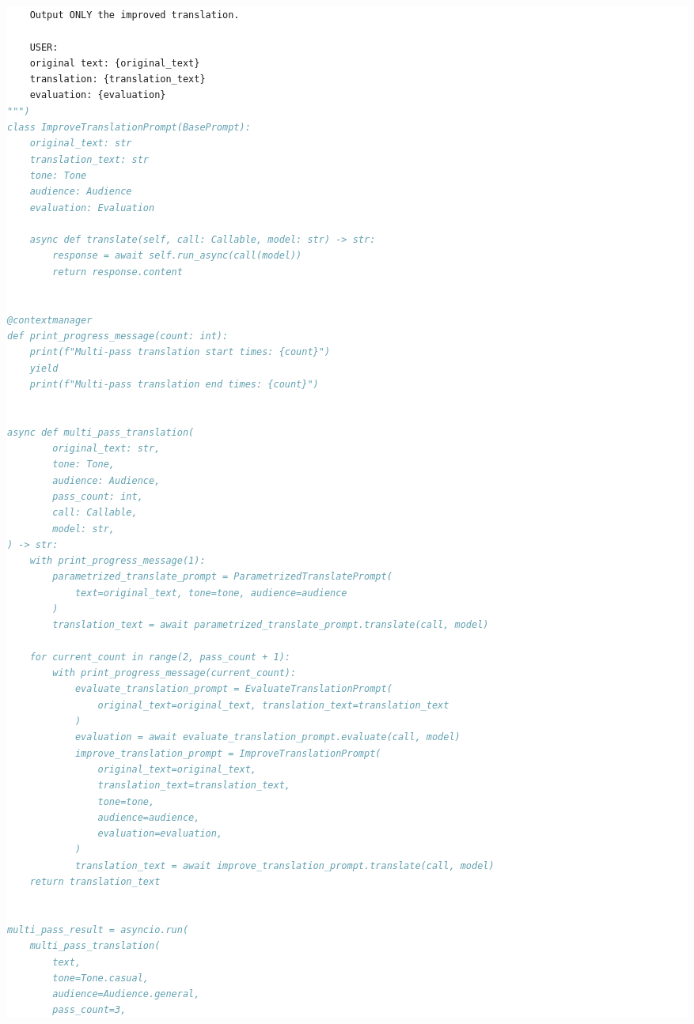 ```python
    Output ONLY the improved translation.

    USER:
    original text: {original_text}
    translation: {translation_text}
    evaluation: {evaluation}
""")
class ImproveTranslationPrompt(BasePrompt):
    original_text: str
    translation_text: str
    tone: Tone
    audience: Audience
    evaluation: Evaluation

    async def translate(self, call: Callable, model: str) -> str:
        response = await self.run_async(call(model))
        return response.content


@contextmanager
def print_progress_message(count: int):
    print(f"Multi-pass translation start times: {count}")
    yield
    print(f"Multi-pass translation end times: {count}")


async def multi_pass_translation(
        original_text: str,
        tone: Tone,
        audience: Audience,
        pass_count: int,
        call: Callable,
        model: str,
) -> str:
    with print_progress_message(1):
        parametrized_translate_prompt = ParametrizedTranslatePrompt(
            text=original_text, tone=tone, audience=audience
        )
        translation_text = await parametrized_translate_prompt.translate(call, model)

    for current_count in range(2, pass_count + 1):
        with print_progress_message(current_count):
            evaluate_translation_prompt = EvaluateTranslationPrompt(
                original_text=original_text, translation_text=translation_text
            )
            evaluation = await evaluate_translation_prompt.evaluate(call, model)
            improve_translation_prompt = ImproveTranslationPrompt(
                original_text=original_text,
                translation_text=translation_text,
                tone=tone,
                audience=audience,
                evaluation=evaluation,
            )
            translation_text = await improve_translation_prompt.translate(call, model)
    return translation_text


multi_pass_result = asyncio.run(
    multi_pass_translation(
        text,
        tone=Tone.casual,
        audience=Audience.general,
        pass_count=3,
```